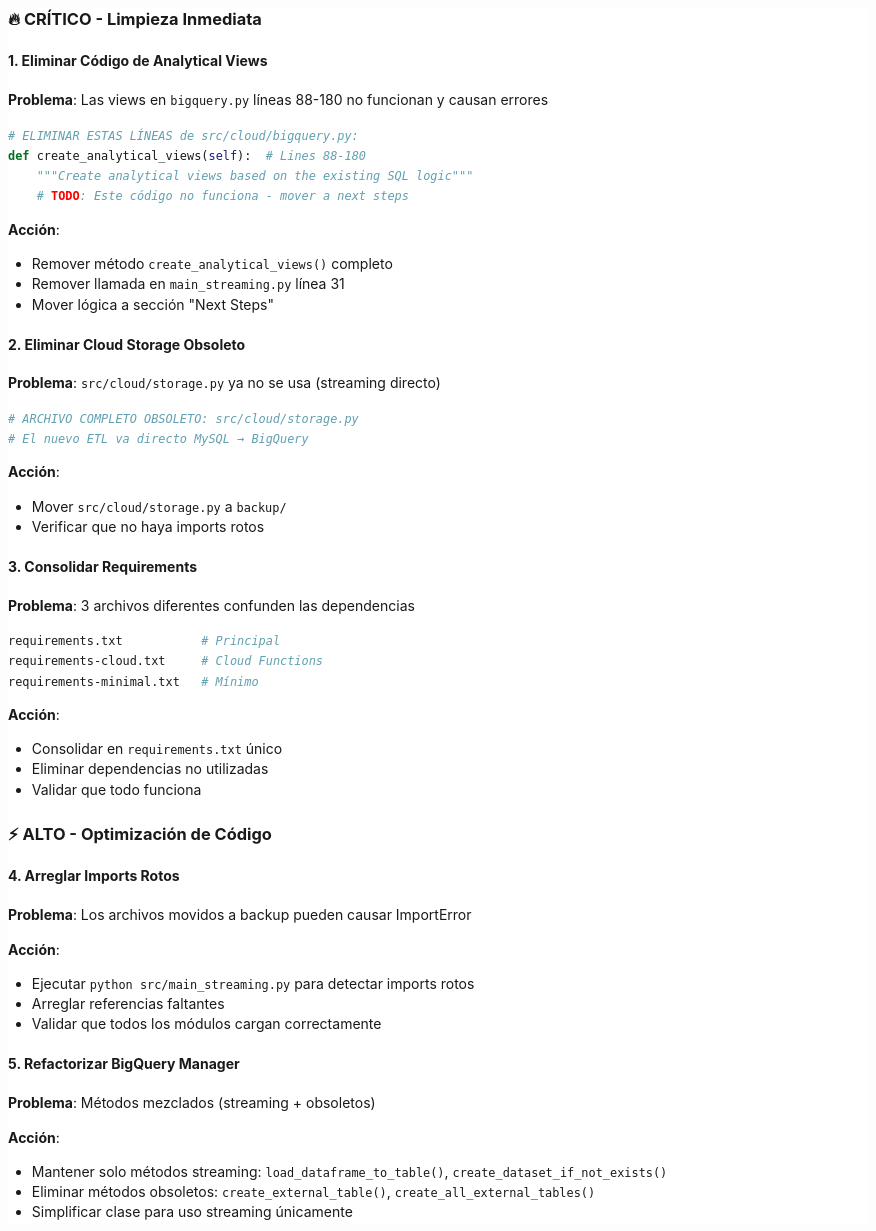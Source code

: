 ### **🔥 CRÍTICO - Limpieza Inmediata**

#### **1. Eliminar Código de Analytical Views**
**Problema**: Las views en `bigquery.py` líneas 88-180 no funcionan y causan errores
```python
# ELIMINAR ESTAS LÍNEAS de src/cloud/bigquery.py:
def create_analytical_views(self):  # Lines 88-180
    """Create analytical views based on the existing SQL logic"""
    # TODO: Este código no funciona - mover a next steps
```

**Acción**: 
- Remover método `create_analytical_views()` completo
- Remover llamada en `main_streaming.py` línea 31
- Mover lógica a sección "Next Steps"

#### **2. Eliminar Cloud Storage Obsoleto**
**Problema**: `src/cloud/storage.py` ya no se usa (streaming directo)
```python
# ARCHIVO COMPLETO OBSOLETO: src/cloud/storage.py
# El nuevo ETL va directo MySQL → BigQuery
```

**Acción**:
- Mover `src/cloud/storage.py` a `backup/`
- Verificar que no haya imports rotos

#### **3. Consolidar Requirements**
**Problema**: 3 archivos diferentes confunden las dependencias
```bash
requirements.txt           # Principal 
requirements-cloud.txt     # Cloud Functions
requirements-minimal.txt   # Mínimo
```

**Acción**:
- Consolidar en `requirements.txt` único
- Eliminar dependencias no utilizadas
- Validar que todo funciona

### **⚡ ALTO - Optimización de Código**

#### **4. Arreglar Imports Rotos**
**Problema**: Los archivos movidos a backup pueden causar ImportError

**Acción**:
- Ejecutar `python src/main_streaming.py` para detectar imports rotos
- Arreglar referencias faltantes
- Validar que todos los módulos cargan correctamente

#### **5. Refactorizar BigQuery Manager**
**Problema**: Métodos mezclados (streaming + obsoletos)

**Acción**:
- Mantener solo métodos streaming: `load_dataframe_to_table()`, `create_dataset_if_not_exists()`
- Eliminar métodos obsoletos: `create_external_table()`, `create_all_external_tables()`
- Simplificar clase para uso streaming únicamente
